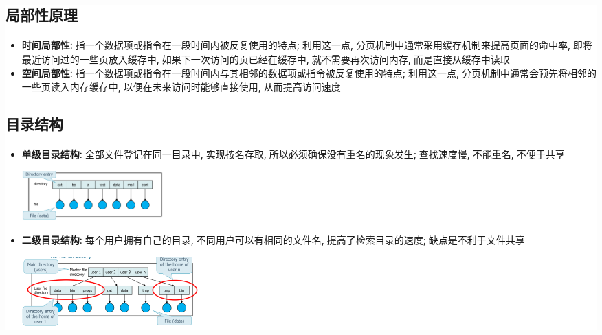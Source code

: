 

## 局部性原理

*   **时间局部性**: 指一个数据项或指令在一段时间内被反复使用的特点; 利用这一点, 分页机制中通常采用缓存机制来提高页面的命中率, 即将最近访问过的一些页放入缓存中, 如果下一次访问的页已经在缓存中, 就不需要再次访问内存, 而是直接从缓存中读取
*   **空间局部性**: 指一个数据项或指令在一段时间内与其相邻的数据项或指令被反复使用的特点; 利用这一点, 分页机制中通常会预先将相邻的一些页读入内存缓存中, 以便在未来访问时能够直接使用, 从而提高访问速度



## 目录结构

*   **单级目录结构**: 全部文件登记在同一目录中, 实现按名存取, 所以必须确保没有重名的现象发生; 查找速度慢, 不能重名, 不便于共享

    <img src="assets/image-20240531184128332.png" alt="image-20240531184128332" style="zoom: 20%; margin-left: 0;" />

*   **二级目录结构**: 每个用户拥有自己的目录, 不同用户可以有相同的文件名, 提高了检索目录的速度; 缺点是不利于文件共享

    <img src="assets/image-20240531184447273.png" alt="image-20240531184447273" style="zoom:25%; margin-left: 0;" />
